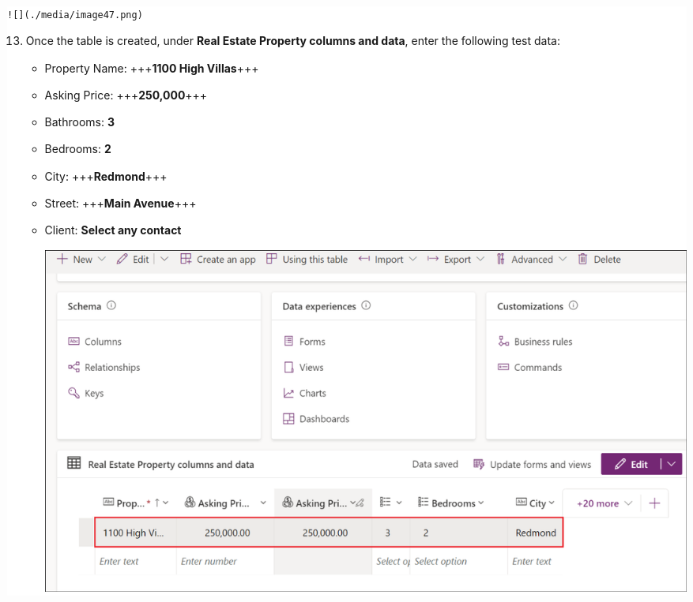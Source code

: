     ![](./media/image47.png)

13. Once the table is created, under **Real Estate Property columns and
    data**, enter the following test data:

    - Property Name: +++**1100 High Villas**+++

    - Asking Price: +++**250,000**+++

    - Bathrooms: **3**

    - Bedrooms: **2**

    - City: +++**Redmond**+++

    - Street: +++**Main Avenue**+++

    - Client: **Select any contact**

      ![](./media/image48.png)
